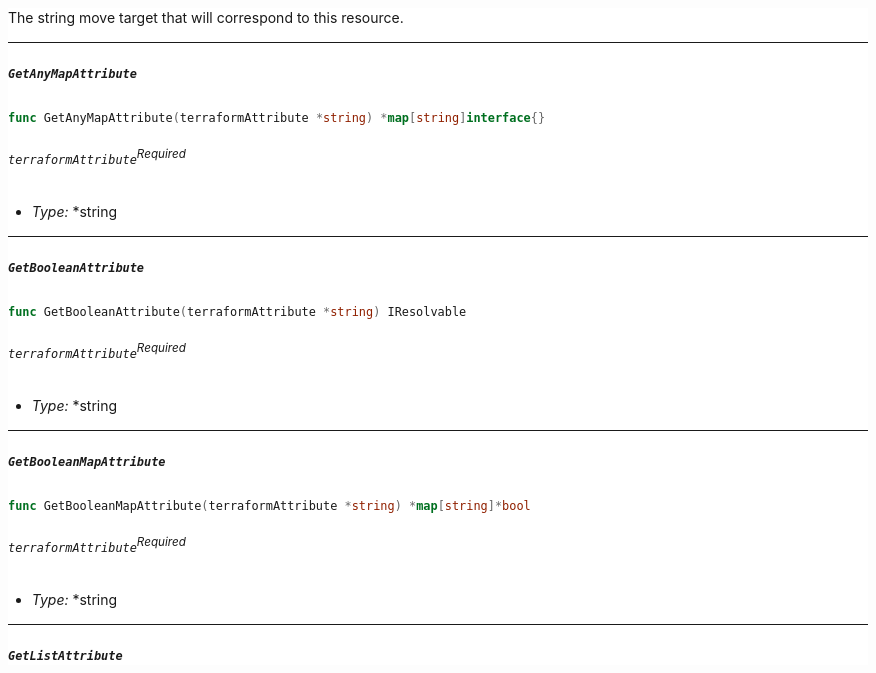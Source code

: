 The string move target that will correspond to this resource.

---

##### `GetAnyMapAttribute` <a name="GetAnyMapAttribute" id="@cdktf/provider-azurerm.sharedImageVersion.SharedImageVersion.getAnyMapAttribute"></a>

```go
func GetAnyMapAttribute(terraformAttribute *string) *map[string]interface{}
```

###### `terraformAttribute`<sup>Required</sup> <a name="terraformAttribute" id="@cdktf/provider-azurerm.sharedImageVersion.SharedImageVersion.getAnyMapAttribute.parameter.terraformAttribute"></a>

- *Type:* *string

---

##### `GetBooleanAttribute` <a name="GetBooleanAttribute" id="@cdktf/provider-azurerm.sharedImageVersion.SharedImageVersion.getBooleanAttribute"></a>

```go
func GetBooleanAttribute(terraformAttribute *string) IResolvable
```

###### `terraformAttribute`<sup>Required</sup> <a name="terraformAttribute" id="@cdktf/provider-azurerm.sharedImageVersion.SharedImageVersion.getBooleanAttribute.parameter.terraformAttribute"></a>

- *Type:* *string

---

##### `GetBooleanMapAttribute` <a name="GetBooleanMapAttribute" id="@cdktf/provider-azurerm.sharedImageVersion.SharedImageVersion.getBooleanMapAttribute"></a>

```go
func GetBooleanMapAttribute(terraformAttribute *string) *map[string]*bool
```

###### `terraformAttribute`<sup>Required</sup> <a name="terraformAttribute" id="@cdktf/provider-azurerm.sharedImageVersion.SharedImageVersion.getBooleanMapAttribute.parameter.terraformAttribute"></a>

- *Type:* *string

---

##### `GetListAttribute` <a name="GetListAttribute" id="@cdktf/provider-azurerm.sharedImageVersion.SharedImageVersion.getListAttribute"></a>
